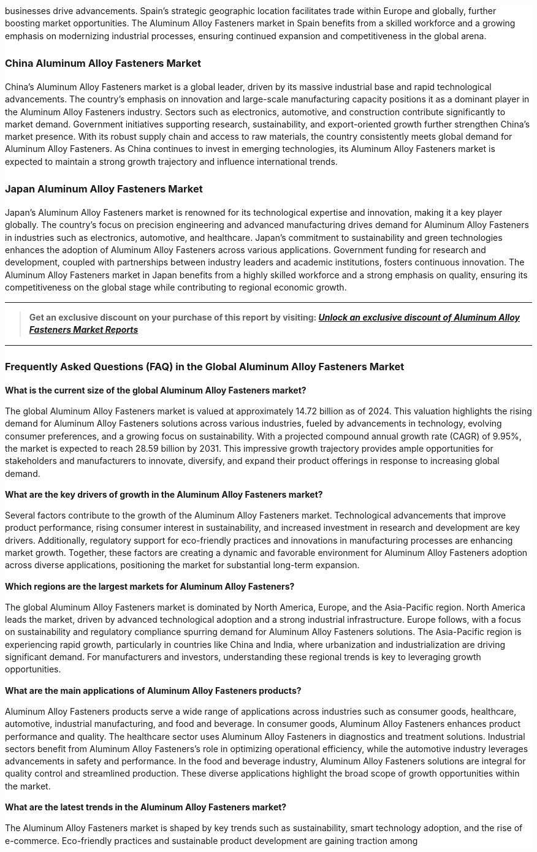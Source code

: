 businesses drive advancements. Spain&rsquo;s strategic geographic location facilitates trade within Europe and globally, further boosting market opportunities. The Aluminum Alloy Fasteners market in Spain benefits from a skilled workforce and a growing emphasis on modernizing industrial processes, ensuring continued expansion and competitiveness in the global arena.</p><h3>China Aluminum Alloy Fasteners Market</h3><p>China&rsquo;s Aluminum Alloy Fasteners market is a global leader, driven by its massive industrial base and rapid technological advancements. The country&rsquo;s emphasis on innovation and large-scale manufacturing capacity positions it as a dominant player in the Aluminum Alloy Fasteners industry. Sectors such as electronics, automotive, and construction contribute significantly to market demand. Government initiatives supporting research, sustainability, and export-oriented growth further strengthen China&rsquo;s market presence. With its robust supply chain and access to raw materials, the country consistently meets global demand for Aluminum Alloy Fasteners. As China continues to invest in emerging technologies, its Aluminum Alloy Fasteners market is expected to maintain a strong growth trajectory and influence international trends.</p><h3>Japan Aluminum Alloy Fasteners Market</h3><p>Japan&rsquo;s Aluminum Alloy Fasteners market is renowned for its technological expertise and innovation, making it a key player globally. The country&rsquo;s focus on precision engineering and advanced manufacturing drives demand for Aluminum Alloy Fasteners in industries such as electronics, automotive, and healthcare. Japan&rsquo;s commitment to sustainability and green technologies enhances the adoption of Aluminum Alloy Fasteners across various applications. Government funding for research and development, coupled with partnerships between industry leaders and academic institutions, fosters continuous innovation. The Aluminum Alloy Fasteners market in Japan benefits from a highly skilled workforce and a strong emphasis on quality, ensuring its competitiveness on the global stage while contributing to regional economic growth.</p><hr /><blockquote><p><strong>Get an exclusive discount on your purchase of this report by visiting: <em><a href="://marketresearchpulse.com/ask-for-discount/50056?utm_source=Github&amp;utm_medium=0111">Unlock an exclusive discount of Aluminum Alloy Fasteners Market Reports</a></em>&nbsp;</strong></p></blockquote><hr /><h3>Frequently Asked Questions (FAQ) in the Global Aluminum Alloy Fasteners Market</h3><p><strong>What is the current size of the global Aluminum Alloy Fasteners market?</strong></p><p>The global Aluminum Alloy Fasteners market is valued at approximately 14.72 billion as of 2024. This valuation highlights the rising demand for Aluminum Alloy Fasteners solutions across various industries, fueled by advancements in technology, evolving consumer preferences, and a growing focus on sustainability. With a projected compound annual growth rate (CAGR) of 9.95%, the market is expected to reach 28.59 billion by 2031. This impressive growth trajectory provides ample opportunities for stakeholders and manufacturers to innovate, diversify, and expand their product offerings in response to increasing global demand.</p><p><strong>What are the key drivers of growth in the Aluminum Alloy Fasteners market?</strong></p><p>Several factors contribute to the growth of the Aluminum Alloy Fasteners market. Technological advancements that improve product performance, rising consumer interest in sustainability, and increased investment in research and development are key drivers. Additionally, regulatory support for eco-friendly practices and innovations in manufacturing processes are enhancing market growth. Together, these factors are creating a dynamic and favorable environment for Aluminum Alloy Fasteners adoption across diverse applications, positioning the market for substantial long-term expansion.</p><p><strong>Which regions are the largest markets for Aluminum Alloy Fasteners?</strong></p><p>The global Aluminum Alloy Fasteners market is dominated by North America, Europe, and the Asia-Pacific region. North America leads the market, driven by advanced technological adoption and a strong industrial infrastructure. Europe follows, with a focus on sustainability and regulatory compliance spurring demand for Aluminum Alloy Fasteners solutions. The Asia-Pacific region is experiencing rapid growth, particularly in countries like China and India, where urbanization and industrialization are driving significant demand. For manufacturers and investors, understanding these regional trends is key to leveraging growth opportunities.</p><p><strong>What are the main applications of Aluminum Alloy Fasteners products?</strong></p><p>Aluminum Alloy Fasteners products serve a wide range of applications across industries such as consumer goods, healthcare, automotive, industrial manufacturing, and food and beverage. In consumer goods, Aluminum Alloy Fasteners enhances product performance and quality. The healthcare sector uses Aluminum Alloy Fasteners in diagnostics and treatment solutions. Industrial sectors benefit from Aluminum Alloy Fasteners&rsquo;s role in optimizing operational efficiency, while the automotive industry leverages advancements in safety and performance. In the food and beverage industry, Aluminum Alloy Fasteners solutions are integral for quality control and streamlined production. These diverse applications highlight the broad scope of growth opportunities within the market.</p><p><strong>What are the latest trends in the Aluminum Alloy Fasteners market?</strong></p><p>The Aluminum Alloy Fasteners market is shaped by key trends such as sustainability, smart technology adoption, and the rise of e-commerce. Eco-friendly practices and sustainable product development are gaining traction among
